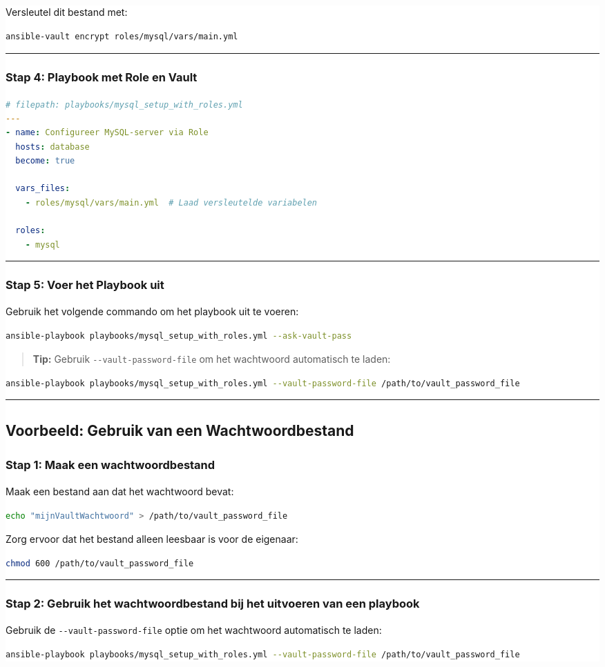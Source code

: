 Versleutel dit bestand met:
```bash
ansible-vault encrypt roles/mysql/vars/main.yml
```

---

### Stap 4: Playbook met Role en Vault

```yaml
# filepath: playbooks/mysql_setup_with_roles.yml
---
- name: Configureer MySQL-server via Role
  hosts: database
  become: true

  vars_files:
    - roles/mysql/vars/main.yml  # Laad versleutelde variabelen

  roles:
    - mysql
```

---

### Stap 5: Voer het Playbook uit
Gebruik het volgende commando om het playbook uit te voeren:
```bash
ansible-playbook playbooks/mysql_setup_with_roles.yml --ask-vault-pass
```

> **Tip:** Gebruik `--vault-password-file` om het wachtwoord automatisch te laden:
```bash
ansible-playbook playbooks/mysql_setup_with_roles.yml --vault-password-file /path/to/vault_password_file
```

---

## Voorbeeld: Gebruik van een Wachtwoordbestand

### Stap 1: Maak een wachtwoordbestand
Maak een bestand aan dat het wachtwoord bevat:
```bash
echo "mijnVaultWachtwoord" > /path/to/vault_password_file
```

Zorg ervoor dat het bestand alleen leesbaar is voor de eigenaar:
```bash
chmod 600 /path/to/vault_password_file
```

---

### Stap 2: Gebruik het wachtwoordbestand bij het uitvoeren van een playbook
Gebruik de `--vault-password-file` optie om het wachtwoord automatisch te laden:
```bash
ansible-playbook playbooks/mysql_setup_with_roles.yml --vault-password-file /path/to/vault_password_file
```
